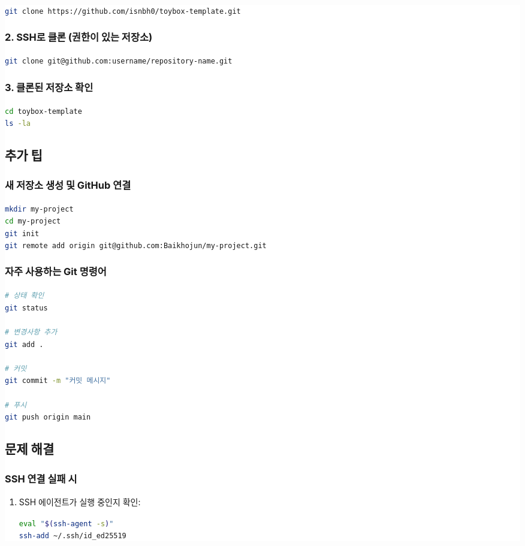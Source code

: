```bash
git clone https://github.com/isnbh0/toybox-template.git
```

### 2. SSH로 클론 (권한이 있는 저장소)

```bash
git clone git@github.com:username/repository-name.git
```

### 3. 클론된 저장소 확인

```bash
cd toybox-template
ls -la
```

## 추가 팁

### 새 저장소 생성 및 GitHub 연결

```bash
mkdir my-project
cd my-project
git init
git remote add origin git@github.com:Baikhojun/my-project.git
```

### 자주 사용하는 Git 명령어

```bash
# 상태 확인
git status

# 변경사항 추가
git add .

# 커밋
git commit -m "커밋 메시지"

# 푸시
git push origin main
```

## 문제 해결

### SSH 연결 실패 시

1. SSH 에이전트가 실행 중인지 확인:
   ```bash
   eval "$(ssh-agent -s)"
   ssh-add ~/.ssh/id_ed25519
   ```
